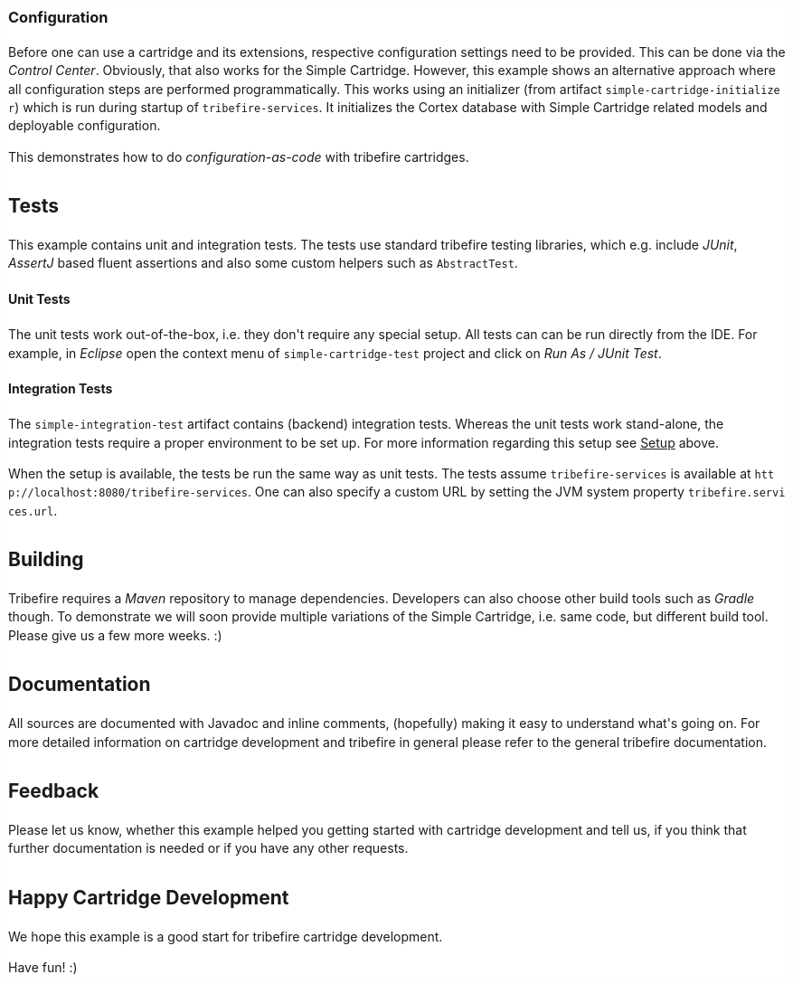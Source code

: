 ### Configuration

Before one can use a cartridge and its extensions, respective configuration settings need to be provided. This can be done via the *Control Center*. Obviously, that also works for the Simple Cartridge. However, this example shows an alternative approach where all configuration steps are performed programmatically. This works using an initializer (from artifact `simple-cartridge-initializer`) which is run during startup of `tribefire-services`. It initializes the Cortex database with Simple Cartridge related models and deployable configuration.

This demonstrates how to do *configuration-as-code* with tribefire cartridges.

## Tests
This example contains unit and integration tests. The tests use standard tribefire testing libraries, which e.g. include *JUnit*, *AssertJ* based fluent assertions and also some custom helpers such as `AbstractTest`.

#### Unit Tests

The unit tests work out-of-the-box, i.e. they don't require any special setup. All tests can can be run directly from the IDE. For example, in *Eclipse* open the context menu of `simple-cartridge-test` project and click on *Run As / JUnit Test*.

#### Integration Tests

The `simple-integration-test` artifact contains (backend) integration tests. Whereas the unit tests work stand-alone, the integration tests require a proper environment to be set up. For more information regarding this setup see [Setup](#setup) above.

When the setup is available, the tests be run the same way as unit tests. The tests assume `tribefire-services` is available at `http://localhost:8080/tribefire-services`. One can also specify a custom URL by setting the JVM system property `tribefire.services.url`.

## Building

Tribefire requires a *Maven* repository to manage dependencies. Developers can also choose other build tools such as *Gradle* though. To demonstrate we will soon provide multiple variations of the Simple Cartridge, i.e. same code, but different build tool. Please give us a few more weeks. :)

## Documentation

All sources are documented with Javadoc and inline comments, (hopefully) making it easy to understand what's going on. For more detailed information on cartridge development and tribefire in general please refer to the general tribefire documentation.

## Feedback

Please let us know, whether this example helped you getting started with cartridge development and tell us, if you think that further documentation is needed or if you have any other requests.

## Happy Cartridge Development

We hope this example is a good start for tribefire cartridge development.


Have fun! :)
